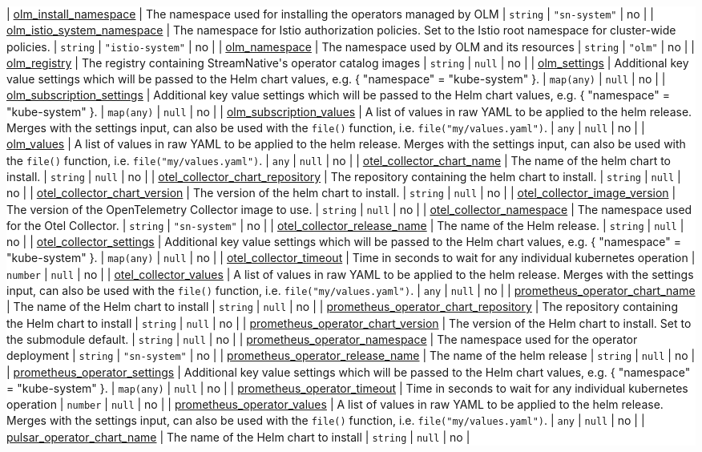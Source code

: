 | <a name="input_olm_install_namespace"></a> [olm\_install\_namespace](#input\_olm\_install\_namespace) | The namespace used for installing the operators managed by OLM | `string` | `"sn-system"` | no |
| <a name="input_olm_istio_system_namespace"></a> [olm\_istio\_system\_namespace](#input\_olm\_istio\_system\_namespace) | The namespace for Istio authorization policies. Set to the Istio root namespace for cluster-wide policies. | `string` | `"istio-system"` | no |
| <a name="input_olm_namespace"></a> [olm\_namespace](#input\_olm\_namespace) | The namespace used by OLM and its resources | `string` | `"olm"` | no |
| <a name="input_olm_registry"></a> [olm\_registry](#input\_olm\_registry) | The registry containing StreamNative's operator catalog images | `string` | `null` | no |
| <a name="input_olm_settings"></a> [olm\_settings](#input\_olm\_settings) | Additional key value settings which will be passed to the Helm chart values, e.g. { "namespace" = "kube-system" }. | `map(any)` | `null` | no |
| <a name="input_olm_subscription_settings"></a> [olm\_subscription\_settings](#input\_olm\_subscription\_settings) | Additional key value settings which will be passed to the Helm chart values, e.g. { "namespace" = "kube-system" }. | `map(any)` | `null` | no |
| <a name="input_olm_subscription_values"></a> [olm\_subscription\_values](#input\_olm\_subscription\_values) | A list of values in raw YAML to be applied to the helm release. Merges with the settings input, can also be used with the `file()` function, i.e. `file("my/values.yaml")`. | `any` | `null` | no |
| <a name="input_olm_values"></a> [olm\_values](#input\_olm\_values) | A list of values in raw YAML to be applied to the helm release. Merges with the settings input, can also be used with the `file()` function, i.e. `file("my/values.yaml")`. | `any` | `null` | no |
| <a name="input_otel_collector_chart_name"></a> [otel\_collector\_chart\_name](#input\_otel\_collector\_chart\_name) | The name of the helm chart to install. | `string` | `null` | no |
| <a name="input_otel_collector_chart_repository"></a> [otel\_collector\_chart\_repository](#input\_otel\_collector\_chart\_repository) | The repository containing the helm chart to install. | `string` | `null` | no |
| <a name="input_otel_collector_chart_version"></a> [otel\_collector\_chart\_version](#input\_otel\_collector\_chart\_version) | The version of the helm chart to install. | `string` | `null` | no |
| <a name="input_otel_collector_image_version"></a> [otel\_collector\_image\_version](#input\_otel\_collector\_image\_version) | The version of the OpenTelemetry Collector image to use. | `string` | `null` | no |
| <a name="input_otel_collector_namespace"></a> [otel\_collector\_namespace](#input\_otel\_collector\_namespace) | The namespace used for the Otel Collector. | `string` | `"sn-system"` | no |
| <a name="input_otel_collector_release_name"></a> [otel\_collector\_release\_name](#input\_otel\_collector\_release\_name) | The name of the Helm release. | `string` | `null` | no |
| <a name="input_otel_collector_settings"></a> [otel\_collector\_settings](#input\_otel\_collector\_settings) | Additional key value settings which will be passed to the Helm chart values, e.g. { "namespace" = "kube-system" }. | `map(any)` | `null` | no |
| <a name="input_otel_collector_timeout"></a> [otel\_collector\_timeout](#input\_otel\_collector\_timeout) | Time in seconds to wait for any individual kubernetes operation | `number` | `null` | no |
| <a name="input_otel_collector_values"></a> [otel\_collector\_values](#input\_otel\_collector\_values) | A list of values in raw YAML to be applied to the helm release. Merges with the settings input, can also be used with the `file()` function, i.e. `file("my/values.yaml")`. | `any` | `null` | no |
| <a name="input_prometheus_operator_chart_name"></a> [prometheus\_operator\_chart\_name](#input\_prometheus\_operator\_chart\_name) | The name of the Helm chart to install | `string` | `null` | no |
| <a name="input_prometheus_operator_chart_repository"></a> [prometheus\_operator\_chart\_repository](#input\_prometheus\_operator\_chart\_repository) | The repository containing the Helm chart to install | `string` | `null` | no |
| <a name="input_prometheus_operator_chart_version"></a> [prometheus\_operator\_chart\_version](#input\_prometheus\_operator\_chart\_version) | The version of the Helm chart to install. Set to the submodule default. | `string` | `null` | no |
| <a name="input_prometheus_operator_namespace"></a> [prometheus\_operator\_namespace](#input\_prometheus\_operator\_namespace) | The namespace used for the operator deployment | `string` | `"sn-system"` | no |
| <a name="input_prometheus_operator_release_name"></a> [prometheus\_operator\_release\_name](#input\_prometheus\_operator\_release\_name) | The name of the helm release | `string` | `null` | no |
| <a name="input_prometheus_operator_settings"></a> [prometheus\_operator\_settings](#input\_prometheus\_operator\_settings) | Additional key value settings which will be passed to the Helm chart values, e.g. { "namespace" = "kube-system" }. | `map(any)` | `null` | no |
| <a name="input_prometheus_operator_timeout"></a> [prometheus\_operator\_timeout](#input\_prometheus\_operator\_timeout) | Time in seconds to wait for any individual kubernetes operation | `number` | `null` | no |
| <a name="input_prometheus_operator_values"></a> [prometheus\_operator\_values](#input\_prometheus\_operator\_values) | A list of values in raw YAML to be applied to the helm release. Merges with the settings input, can also be used with the `file()` function, i.e. `file("my/values.yaml")`. | `any` | `null` | no |
| <a name="input_pulsar_operator_chart_name"></a> [pulsar\_operator\_chart\_name](#input\_pulsar\_operator\_chart\_name) | The name of the Helm chart to install | `string` | `null` | no |